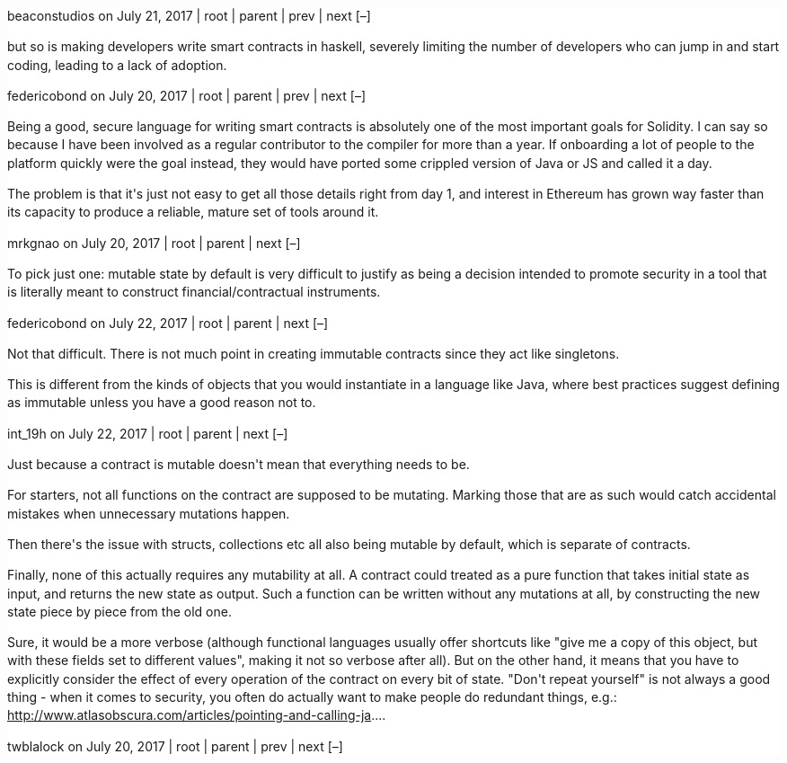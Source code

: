	
	
beaconstudios on July 21, 2017 | root | parent | prev | next [–]

but so is making developers write smart contracts in haskell, severely limiting the number of developers who can jump in and start coding, leading to a lack of adoption.

	
	
federicobond on July 20, 2017 | root | parent | prev | next [–]

Being a good, secure language for writing smart contracts is absolutely one of the most important goals for Solidity. I can say so because I have been involved as a regular contributor to the compiler for more than a year. If onboarding a lot of people to the platform quickly were the goal instead, they would have ported some crippled version of Java or JS and called it a day.

The problem is that it's just not easy to get all those details right from day 1, and interest in Ethereum has grown way faster than its capacity to produce a reliable, mature set of tools around it.

	
	
mrkgnao on July 20, 2017 | root | parent | next [–]

To pick just one: mutable state by default is very difficult to justify as being a decision intended to promote security in a tool that is literally meant to construct financial/contractual instruments.

	
	
federicobond on July 22, 2017 | root | parent | next [–]

Not that difficult. There is not much point in creating immutable contracts since they act like singletons.

This is different from the kinds of objects that you would instantiate in a language like Java, where best practices suggest defining as immutable unless you have a good reason not to.

	
	
int_19h on July 22, 2017 | root | parent | next [–]

Just because a contract is mutable doesn't mean that everything needs to be.

For starters, not all functions on the contract are supposed to be mutating. Marking those that are as such would catch accidental mistakes when unnecessary mutations happen.

Then there's the issue with structs, collections etc all also being mutable by default, which is separate of contracts.

Finally, none of this actually requires any mutability at all. A contract could treated as a pure function that takes initial state as input, and returns the new state as output. Such a function can be written without any mutations at all, by constructing the new state piece by piece from the old one.

Sure, it would be a more verbose (although functional languages usually offer shortcuts like "give me a copy of this object, but with these fields set to different values", making it not so verbose after all). But on the other hand, it means that you have to explicitly consider the effect of every operation of the contract on every bit of state. "Don't repeat yourself" is not always a good thing - when it comes to security, you often do actually want to make people do redundant things, e.g.: http://www.atlasobscura.com/articles/pointing-and-calling-ja....

	
	
twblalock on July 20, 2017 | root | parent | prev | next [–]
